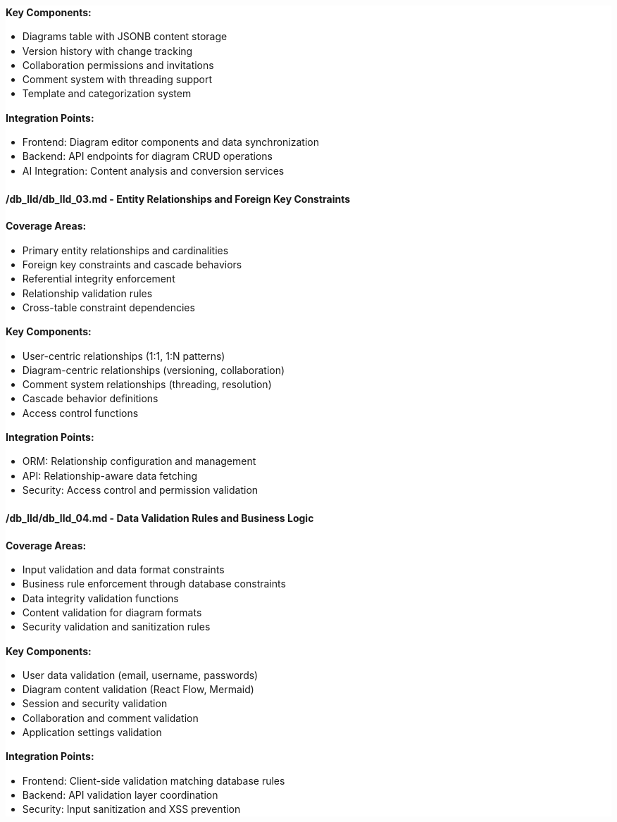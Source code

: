 **Key Components:**
- Diagrams table with JSONB content storage
- Version history with change tracking
- Collaboration permissions and invitations
- Comment system with threading support
- Template and categorization system

**Integration Points:**
- Frontend: Diagram editor components and data synchronization
- Backend: API endpoints for diagram CRUD operations
- AI Integration: Content analysis and conversion services

#### /db_lld/db_lld_03.md - Entity Relationships and Foreign Key Constraints
**Coverage Areas:**
- Primary entity relationships and cardinalities
- Foreign key constraints and cascade behaviors
- Referential integrity enforcement
- Relationship validation rules
- Cross-table constraint dependencies

**Key Components:**
- User-centric relationships (1:1, 1:N patterns)
- Diagram-centric relationships (versioning, collaboration)
- Comment system relationships (threading, resolution)
- Cascade behavior definitions
- Access control functions

**Integration Points:**
- ORM: Relationship configuration and management
- API: Relationship-aware data fetching
- Security: Access control and permission validation

#### /db_lld/db_lld_04.md - Data Validation Rules and Business Logic
**Coverage Areas:**
- Input validation and data format constraints
- Business rule enforcement through database constraints
- Data integrity validation functions
- Content validation for diagram formats
- Security validation and sanitization rules

**Key Components:**
- User data validation (email, username, passwords)
- Diagram content validation (React Flow, Mermaid)
- Session and security validation
- Collaboration and comment validation
- Application settings validation

**Integration Points:**
- Frontend: Client-side validation matching database rules
- Backend: API validation layer coordination
- Security: Input sanitization and XSS prevention
